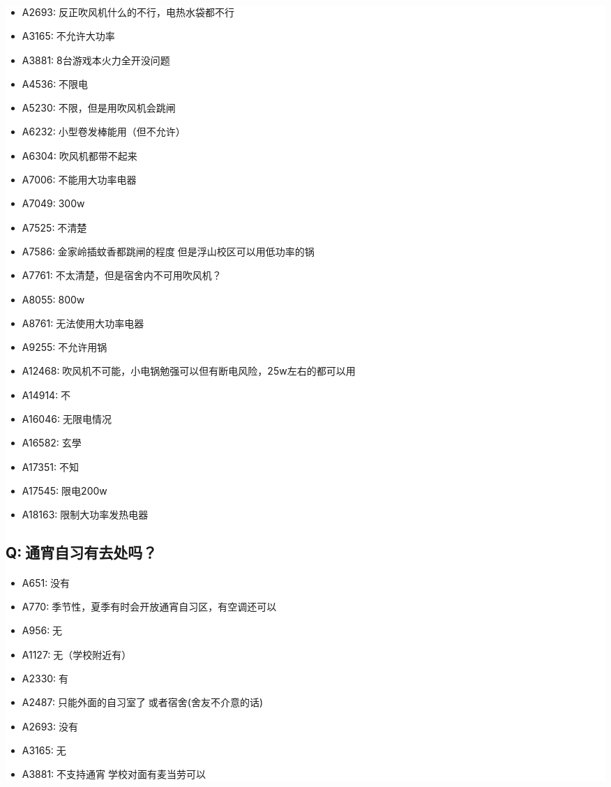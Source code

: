 - A2693: 反正吹风机什么的不行，电热水袋都不行

- A3165: 不允许大功率

- A3881: 8台游戏本火力全开没问题

- A4536: 不限电

- A5230: 不限，但是用吹风机会跳闸

- A6232: 小型卷发棒能用（但不允许）

- A6304: 吹风机都带不起来

- A7006: 不能用大功率电器

- A7049: 300w

- A7525: 不清楚

- A7586: 金家岭插蚊香都跳闸的程度 但是浮山校区可以用低功率的锅

- A7761: 不太清楚，但是宿舍内不可用吹风机？

- A8055: 800w

- A8761: 无法使用大功率电器

- A9255: 不允许用锅

- A12468: 吹风机不可能，小电锅勉强可以但有断电风险，25w左右的都可以用

- A14914: 不

- A16046: 无限电情况

- A16582: 玄學

- A17351: 不知

- A17545: 限电200w

- A18163: 限制大功率发热电器

## Q: 通宵自习有去处吗？

- A651: 没有

- A770: 季节性，夏季有时会开放通宵自习区，有空调还可以

- A956: 无

- A1127: 无（学校附近有）

- A2330: 有

- A2487: 只能外面的自习室了 或者宿舍(舍友不介意的话)

- A2693: 没有

- A3165: 无

- A3881: 不支持通宵 学校对面有麦当劳可以
